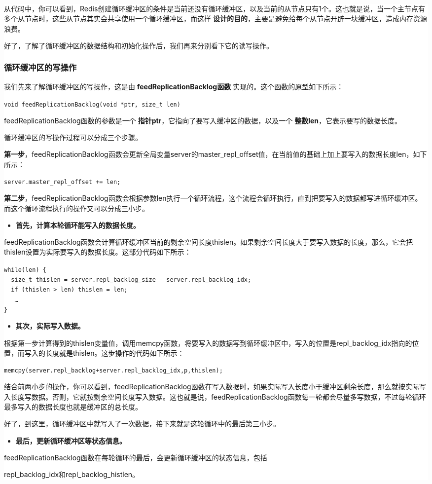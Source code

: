 从代码中，你可以看到，Redis创建循环缓冲区的条件是当前还没有循环缓冲区，以及当前的从节点只有1个。这也就是说，当一个主节点有多个从节点时，这些从节点其实会共享使用一个循环缓冲区，而这样 **设计的目的**，主要是避免给每个从节点开辟一块缓冲区，造成内存资源浪费。

好了，了解了循环缓冲区的数据结构和初始化操作后，我们再来分别看下它的读写操作。

### 循环缓冲区的写操作

我们先来了解循环缓冲区的写操作，这是由 **feedReplicationBacklog函数** 实现的。这个函数的原型如下所示：

```plain
void feedReplicationBacklog(void *ptr, size_t len)

```

feedReplicationBacklog函数的参数是一个 **指针ptr**，它指向了要写入缓冲区的数据，以及一个 **整数len**，它表示要写的数据长度。

循环缓冲区的写操作过程可以分成三个步骤。

**第一步**，feedReplicationBacklog函数会更新全局变量server的master\_repl\_offset值，在当前值的基础上加上要写入的数据长度len，如下所示：

```plain
server.master_repl_offset += len;

```

**第二步**，feedReplicationBacklog函数会根据参数len执行一个循环流程，这个流程会循环执行，直到把要写入的数据都写进循环缓冲区。而这个循环流程执行的操作又可以分成三小步。

- **首先，计算本轮循环能写入的数据长度。**

feedReplicationBacklog函数会计算循环缓冲区当前的剩余空间长度thislen。如果剩余空间长度大于要写入数据的长度，那么，它会把thislen设置为实际要写入的数据长度。这部分代码如下所示：

```plain
while(len) {
  size_t thislen = server.repl_backlog_size - server.repl_backlog_idx;
  if (thislen > len) thislen = len;
   …
}

```

- **其次，实际写入数据。**

根据第一步计算得到的thislen变量值，调用memcpy函数，将要写入的数据写到循环缓冲区中，写入的位置是repl\_backlog\_idx指向的位置，而写入的长度就是thislen。这步操作的代码如下所示：

```plain
memcpy(server.repl_backlog+server.repl_backlog_idx,p,thislen);

```

结合前两小步的操作，你可以看到，feedReplicationBacklog函数在写入数据时，如果实际写入长度小于缓冲区剩余长度，那么就按实际写入长度写数据。否则，它就按剩余空间长度写入数据。这也就是说，feedReplicationBacklog函数每一轮都会尽量多写数据，不过每轮循环最多写入的数据长度也就是缓冲区的总长度。

好了，到这里，循环缓冲区中就写入了一次数据，接下来就是这轮循环中的最后第三小步。

- **最后，更新循环缓冲区等状态信息。**

feedReplicationBacklog函数在每轮循环的最后，会更新循环缓冲区的状态信息，包括

repl\_backlog\_idx和repl\_backlog\_histlen。
